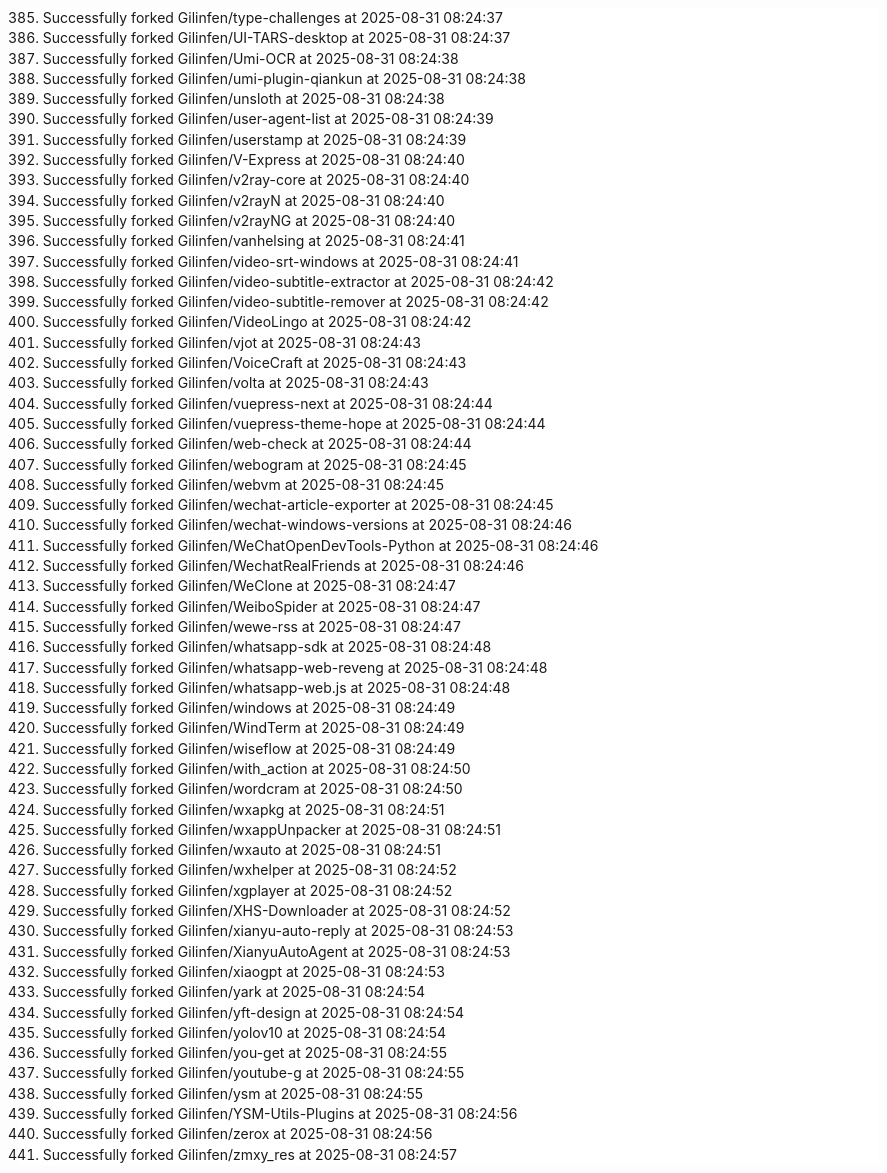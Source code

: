 385. Successfully forked Gilinfen/type-challenges at 2025-08-31 08:24:37
386. Successfully forked Gilinfen/UI-TARS-desktop at 2025-08-31 08:24:37
387. Successfully forked Gilinfen/Umi-OCR at 2025-08-31 08:24:38
388. Successfully forked Gilinfen/umi-plugin-qiankun at 2025-08-31 08:24:38
389. Successfully forked Gilinfen/unsloth at 2025-08-31 08:24:38
390. Successfully forked Gilinfen/user-agent-list at 2025-08-31 08:24:39
391. Successfully forked Gilinfen/userstamp at 2025-08-31 08:24:39
392. Successfully forked Gilinfen/V-Express at 2025-08-31 08:24:40
393. Successfully forked Gilinfen/v2ray-core at 2025-08-31 08:24:40
394. Successfully forked Gilinfen/v2rayN at 2025-08-31 08:24:40
395. Successfully forked Gilinfen/v2rayNG at 2025-08-31 08:24:40
396. Successfully forked Gilinfen/vanhelsing at 2025-08-31 08:24:41
397. Successfully forked Gilinfen/video-srt-windows at 2025-08-31 08:24:41
398. Successfully forked Gilinfen/video-subtitle-extractor at 2025-08-31 08:24:42
399. Successfully forked Gilinfen/video-subtitle-remover at 2025-08-31 08:24:42
400. Successfully forked Gilinfen/VideoLingo at 2025-08-31 08:24:42
401. Successfully forked Gilinfen/vjot at 2025-08-31 08:24:43
402. Successfully forked Gilinfen/VoiceCraft at 2025-08-31 08:24:43
403. Successfully forked Gilinfen/volta at 2025-08-31 08:24:43
404. Successfully forked Gilinfen/vuepress-next at 2025-08-31 08:24:44
405. Successfully forked Gilinfen/vuepress-theme-hope at 2025-08-31 08:24:44
406. Successfully forked Gilinfen/web-check at 2025-08-31 08:24:44
407. Successfully forked Gilinfen/webogram at 2025-08-31 08:24:45
408. Successfully forked Gilinfen/webvm at 2025-08-31 08:24:45
409. Successfully forked Gilinfen/wechat-article-exporter at 2025-08-31 08:24:45
410. Successfully forked Gilinfen/wechat-windows-versions at 2025-08-31 08:24:46
411. Successfully forked Gilinfen/WeChatOpenDevTools-Python at 2025-08-31 08:24:46
412. Successfully forked Gilinfen/WechatRealFriends at 2025-08-31 08:24:46
413. Successfully forked Gilinfen/WeClone at 2025-08-31 08:24:47
414. Successfully forked Gilinfen/WeiboSpider at 2025-08-31 08:24:47
415. Successfully forked Gilinfen/wewe-rss at 2025-08-31 08:24:47
416. Successfully forked Gilinfen/whatsapp-sdk at 2025-08-31 08:24:48
417. Successfully forked Gilinfen/whatsapp-web-reveng at 2025-08-31 08:24:48
418. Successfully forked Gilinfen/whatsapp-web.js at 2025-08-31 08:24:48
419. Successfully forked Gilinfen/windows at 2025-08-31 08:24:49
420. Successfully forked Gilinfen/WindTerm at 2025-08-31 08:24:49
421. Successfully forked Gilinfen/wiseflow at 2025-08-31 08:24:49
422. Successfully forked Gilinfen/with_action at 2025-08-31 08:24:50
423. Successfully forked Gilinfen/wordcram at 2025-08-31 08:24:50
424. Successfully forked Gilinfen/wxapkg at 2025-08-31 08:24:51
425. Successfully forked Gilinfen/wxappUnpacker at 2025-08-31 08:24:51
426. Successfully forked Gilinfen/wxauto at 2025-08-31 08:24:51
427. Successfully forked Gilinfen/wxhelper at 2025-08-31 08:24:52
428. Successfully forked Gilinfen/xgplayer at 2025-08-31 08:24:52
429. Successfully forked Gilinfen/XHS-Downloader at 2025-08-31 08:24:52
430. Successfully forked Gilinfen/xianyu-auto-reply at 2025-08-31 08:24:53
431. Successfully forked Gilinfen/XianyuAutoAgent at 2025-08-31 08:24:53
432. Successfully forked Gilinfen/xiaogpt at 2025-08-31 08:24:53
433. Successfully forked Gilinfen/yark at 2025-08-31 08:24:54
434. Successfully forked Gilinfen/yft-design at 2025-08-31 08:24:54
435. Successfully forked Gilinfen/yolov10 at 2025-08-31 08:24:54
436. Successfully forked Gilinfen/you-get at 2025-08-31 08:24:55
437. Successfully forked Gilinfen/youtube-g at 2025-08-31 08:24:55
438. Successfully forked Gilinfen/ysm at 2025-08-31 08:24:55
439. Successfully forked Gilinfen/YSM-Utils-Plugins at 2025-08-31 08:24:56
440. Successfully forked Gilinfen/zerox at 2025-08-31 08:24:56
441. Successfully forked Gilinfen/zmxy_res at 2025-08-31 08:24:57
